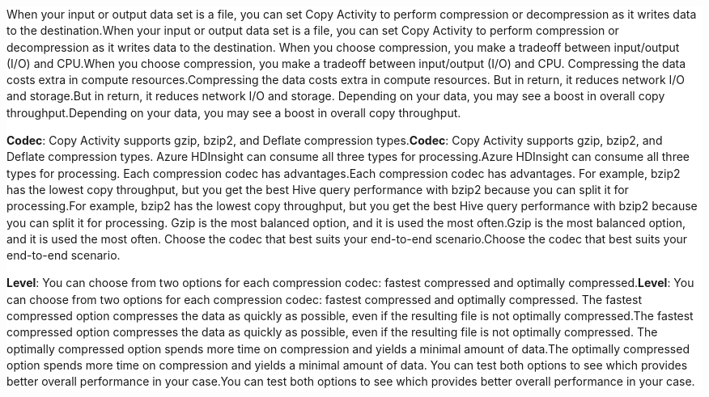 <span data-ttu-id="be5e0-391">When your input or output data set is a file, you can set Copy Activity to perform compression or decompression as it writes data to the destination.</span><span class="sxs-lookup"><span data-stu-id="be5e0-391">When your input or output data set is a file, you can set Copy Activity to perform compression or decompression as it writes data to the destination.</span></span> <span data-ttu-id="be5e0-392">When you choose compression, you make a tradeoff between input/output (I/O) and CPU.</span><span class="sxs-lookup"><span data-stu-id="be5e0-392">When you choose compression, you make a tradeoff between input/output (I/O) and CPU.</span></span> <span data-ttu-id="be5e0-393">Compressing the data costs extra in compute resources.</span><span class="sxs-lookup"><span data-stu-id="be5e0-393">Compressing the data costs extra in compute resources.</span></span> <span data-ttu-id="be5e0-394">But in return, it reduces network I/O and storage.</span><span class="sxs-lookup"><span data-stu-id="be5e0-394">But in return, it reduces network I/O and storage.</span></span> <span data-ttu-id="be5e0-395">Depending on your data, you may see a boost in overall copy throughput.</span><span class="sxs-lookup"><span data-stu-id="be5e0-395">Depending on your data, you may see a boost in overall copy throughput.</span></span>

<span data-ttu-id="be5e0-396">**Codec**: Copy Activity supports gzip, bzip2, and Deflate compression types.</span><span class="sxs-lookup"><span data-stu-id="be5e0-396">**Codec**: Copy Activity supports gzip, bzip2, and Deflate compression types.</span></span> <span data-ttu-id="be5e0-397">Azure HDInsight can consume all three types for processing.</span><span class="sxs-lookup"><span data-stu-id="be5e0-397">Azure HDInsight can consume all three types for processing.</span></span> <span data-ttu-id="be5e0-398">Each compression codec has advantages.</span><span class="sxs-lookup"><span data-stu-id="be5e0-398">Each compression codec has advantages.</span></span> <span data-ttu-id="be5e0-399">For example, bzip2 has the lowest copy throughput, but you get the best Hive query performance with bzip2 because you can split it for processing.</span><span class="sxs-lookup"><span data-stu-id="be5e0-399">For example, bzip2 has the lowest copy throughput, but you get the best Hive query performance with bzip2 because you can split it for processing.</span></span> <span data-ttu-id="be5e0-400">Gzip is the most balanced option, and it is used the most often.</span><span class="sxs-lookup"><span data-stu-id="be5e0-400">Gzip is the most balanced option, and it is used the most often.</span></span> <span data-ttu-id="be5e0-401">Choose the codec that best suits your end-to-end scenario.</span><span class="sxs-lookup"><span data-stu-id="be5e0-401">Choose the codec that best suits your end-to-end scenario.</span></span>

<span data-ttu-id="be5e0-402">**Level**: You can choose from two options for each compression codec: fastest compressed and optimally compressed.</span><span class="sxs-lookup"><span data-stu-id="be5e0-402">**Level**: You can choose from two options for each compression codec: fastest compressed and optimally compressed.</span></span> <span data-ttu-id="be5e0-403">The fastest compressed option compresses the data as quickly as possible, even if the resulting file is not optimally compressed.</span><span class="sxs-lookup"><span data-stu-id="be5e0-403">The fastest compressed option compresses the data as quickly as possible, even if the resulting file is not optimally compressed.</span></span> <span data-ttu-id="be5e0-404">The optimally compressed option spends more time on compression and yields a minimal amount of data.</span><span class="sxs-lookup"><span data-stu-id="be5e0-404">The optimally compressed option spends more time on compression and yields a minimal amount of data.</span></span> <span data-ttu-id="be5e0-405">You can test both options to see which provides better overall performance in your case.</span><span class="sxs-lookup"><span data-stu-id="be5e0-405">You can test both options to see which provides better overall performance in your case.</span></span>
